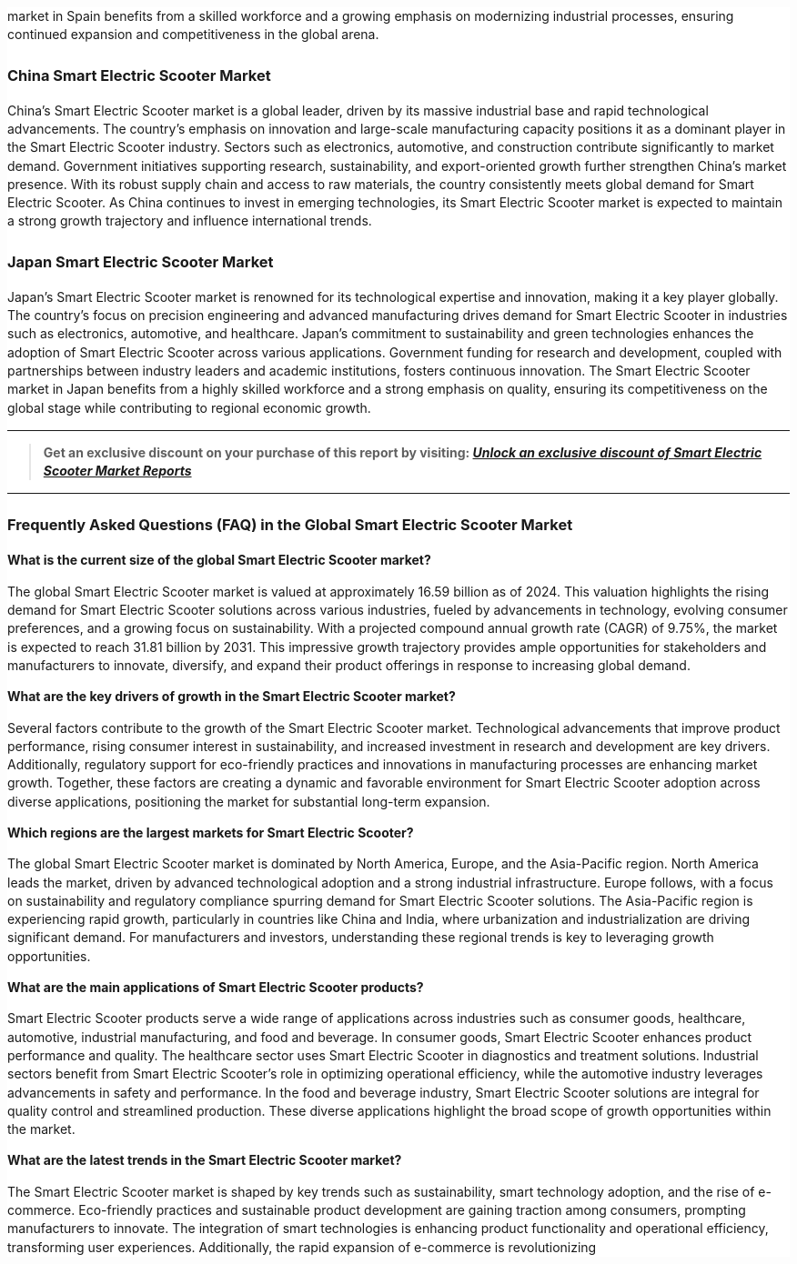 market in Spain benefits from a skilled workforce and a growing emphasis on modernizing industrial processes, ensuring continued expansion and competitiveness in the global arena.</p><h3>China Smart Electric Scooter Market</h3><p>China&rsquo;s Smart Electric Scooter market is a global leader, driven by its massive industrial base and rapid technological advancements. The country&rsquo;s emphasis on innovation and large-scale manufacturing capacity positions it as a dominant player in the Smart Electric Scooter industry. Sectors such as electronics, automotive, and construction contribute significantly to market demand. Government initiatives supporting research, sustainability, and export-oriented growth further strengthen China&rsquo;s market presence. With its robust supply chain and access to raw materials, the country consistently meets global demand for Smart Electric Scooter. As China continues to invest in emerging technologies, its Smart Electric Scooter market is expected to maintain a strong growth trajectory and influence international trends.</p><h3>Japan Smart Electric Scooter Market</h3><p>Japan&rsquo;s Smart Electric Scooter market is renowned for its technological expertise and innovation, making it a key player globally. The country&rsquo;s focus on precision engineering and advanced manufacturing drives demand for Smart Electric Scooter in industries such as electronics, automotive, and healthcare. Japan&rsquo;s commitment to sustainability and green technologies enhances the adoption of Smart Electric Scooter across various applications. Government funding for research and development, coupled with partnerships between industry leaders and academic institutions, fosters continuous innovation. The Smart Electric Scooter market in Japan benefits from a highly skilled workforce and a strong emphasis on quality, ensuring its competitiveness on the global stage while contributing to regional economic growth.</p><hr /><blockquote><p><strong>Get an exclusive discount on your purchase of this report by visiting: <em><a href="://marketresearchpulse.com/ask-for-discount/12056?utm_source=Github&amp;utm_medium=022">Unlock an exclusive discount of Smart Electric Scooter Market Reports</a></em>&nbsp;</strong></p></blockquote><hr /><h3>Frequently Asked Questions (FAQ) in the Global Smart Electric Scooter Market</h3><p><strong>What is the current size of the global Smart Electric Scooter market?</strong></p><p>The global Smart Electric Scooter market is valued at approximately 16.59 billion as of 2024. This valuation highlights the rising demand for Smart Electric Scooter solutions across various industries, fueled by advancements in technology, evolving consumer preferences, and a growing focus on sustainability. With a projected compound annual growth rate (CAGR) of 9.75%, the market is expected to reach 31.81 billion by 2031. This impressive growth trajectory provides ample opportunities for stakeholders and manufacturers to innovate, diversify, and expand their product offerings in response to increasing global demand.</p><p><strong>What are the key drivers of growth in the Smart Electric Scooter market?</strong></p><p>Several factors contribute to the growth of the Smart Electric Scooter market. Technological advancements that improve product performance, rising consumer interest in sustainability, and increased investment in research and development are key drivers. Additionally, regulatory support for eco-friendly practices and innovations in manufacturing processes are enhancing market growth. Together, these factors are creating a dynamic and favorable environment for Smart Electric Scooter adoption across diverse applications, positioning the market for substantial long-term expansion.</p><p><strong>Which regions are the largest markets for Smart Electric Scooter?</strong></p><p>The global Smart Electric Scooter market is dominated by North America, Europe, and the Asia-Pacific region. North America leads the market, driven by advanced technological adoption and a strong industrial infrastructure. Europe follows, with a focus on sustainability and regulatory compliance spurring demand for Smart Electric Scooter solutions. The Asia-Pacific region is experiencing rapid growth, particularly in countries like China and India, where urbanization and industrialization are driving significant demand. For manufacturers and investors, understanding these regional trends is key to leveraging growth opportunities.</p><p><strong>What are the main applications of Smart Electric Scooter products?</strong></p><p>Smart Electric Scooter products serve a wide range of applications across industries such as consumer goods, healthcare, automotive, industrial manufacturing, and food and beverage. In consumer goods, Smart Electric Scooter enhances product performance and quality. The healthcare sector uses Smart Electric Scooter in diagnostics and treatment solutions. Industrial sectors benefit from Smart Electric Scooter&rsquo;s role in optimizing operational efficiency, while the automotive industry leverages advancements in safety and performance. In the food and beverage industry, Smart Electric Scooter solutions are integral for quality control and streamlined production. These diverse applications highlight the broad scope of growth opportunities within the market.</p><p><strong>What are the latest trends in the Smart Electric Scooter market?</strong></p><p>The Smart Electric Scooter market is shaped by key trends such as sustainability, smart technology adoption, and the rise of e-commerce. Eco-friendly practices and sustainable product development are gaining traction among consumers, prompting manufacturers to innovate. The integration of smart technologies is enhancing product functionality and operational efficiency, transforming user experiences. Additionally, the rapid expansion of e-commerce is revolutionizing